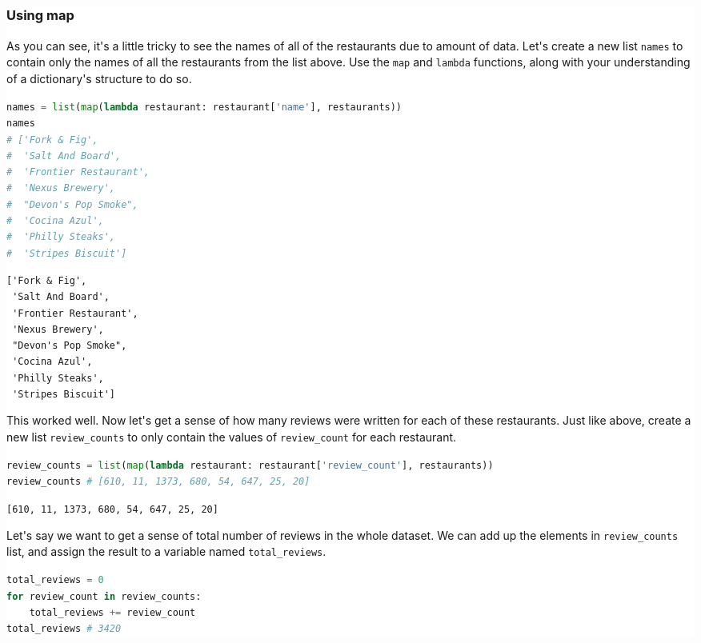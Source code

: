 

### Using map

As you can see, it's a little tricky to see the names of all of the restaurants due to amount of data. Let's create a new list `names` to contain only the names of all the restaurants from the list above. Use the `map` and `lambda` functions, along with your understanding of a dictionary's structure to do so.


```python
names = list(map(lambda restaurant: restaurant['name'], restaurants))
names
# ['Fork & Fig',
#  'Salt And Board',
#  'Frontier Restaurant',
#  'Nexus Brewery',
#  "Devon's Pop Smoke",
#  'Cocina Azul',
#  'Philly Steaks',
#  'Stripes Biscuit']
```




    ['Fork & Fig',
     'Salt And Board',
     'Frontier Restaurant',
     'Nexus Brewery',
     "Devon's Pop Smoke",
     'Cocina Azul',
     'Philly Steaks',
     'Stripes Biscuit']



This worked well. Now let's get a sense of how many reviews were written for each of these restaurants. Just like above, create a new list `review_counts` to only contain the values of `review_count` for each restaurant.    


```python
review_counts = list(map(lambda restaurant: restaurant['review_count'], restaurants))
review_counts # [610, 11, 1373, 680, 54, 647, 25, 20]
```




    [610, 11, 1373, 680, 54, 647, 25, 20]



Let's say we want to get a sense of total number of reviews in the whole dataset. We can add up the elements in `review_counts` list, and assign the result to a variable named `total_reviews`.


```python
total_reviews = 0
for review_count in review_counts:
    total_reviews += review_count
total_reviews # 3420
```
